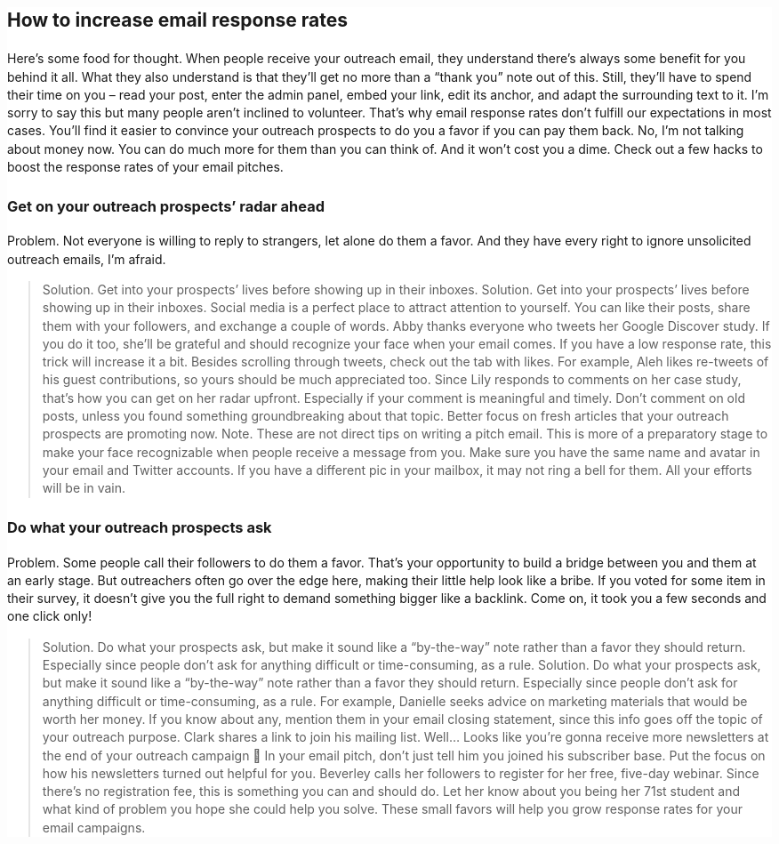 ## How to increase email response rates

Here’s some food for thought.
When people receive your outreach email, they understand there’s always some benefit for you behind it all. What they also understand is that they’ll get no more than a “thank you” note out of this.
Still, they’ll have to spend their time on you – read your post, enter the admin panel, embed your link, edit its anchor, and adapt the surrounding text to it.
I’m sorry to say this but many people aren’t inclined to volunteer. That’s why email response rates don’t fulfill our expectations in most cases.
You’ll find it easier to convince your outreach prospects to do you a favor if you can pay them back.
No, I’m not talking about money now. You can do much more for them than you can think of. And it won’t cost you a dime.
Check out a few hacks to boost the response rates of your email pitches.

### Get on your outreach prospects’ radar ahead

Problem. Not everyone is willing to reply to strangers, let alone do them a favor. And they have every right to ignore unsolicited outreach emails, I’m afraid.
> Solution. Get into your prospects’ lives before showing up in their inboxes.
Solution. Get into your prospects’ lives before showing up in their inboxes.
Social media is a perfect place to attract attention to yourself. You can like their posts, share them with your followers, and exchange a couple of words.
Abby thanks everyone who tweets her Google Discover study. If you do it too, she’ll be grateful and should recognize your face when your email comes.
If you have a low response rate, this trick will increase it a bit.
Besides scrolling through tweets, check out the tab with likes.
For example, Aleh likes re-tweets of his guest contributions, so yours should be much appreciated too.
Since Lily responds to comments on her case study, that’s how you can get on her radar upfront. Especially if your comment is meaningful and timely.
Don’t comment on old posts, unless you found something groundbreaking about that topic. Better focus on fresh articles that your outreach prospects are promoting now.
Note. These are not direct tips on writing a pitch email. This is more of a preparatory stage to make your face recognizable when people receive a message from you.
Make sure you have the same name and avatar in your email and Twitter accounts. If you have a different pic in your mailbox, it may not ring a bell for them. All your efforts will be in vain.

### Do what your outreach prospects ask

Problem. Some people call their followers to do them a favor. That’s your opportunity to build a bridge between you and them at an early stage.
But outreachers often go over the edge here, making their little help look like a bribe.
If you voted for some item in their survey, it doesn’t give you the full right to demand something bigger like a backlink. Come on, it took you a few seconds and one click only!
> Solution. Do what your prospects ask, but make it sound like a “by-the-way” note rather than a favor they should return. Especially since people don’t ask for anything difficult or time-consuming, as a rule.
Solution. Do what your prospects ask, but make it sound like a “by-the-way” note rather than a favor they should return. Especially since people don’t ask for anything difficult or time-consuming, as a rule.
For example, Danielle seeks advice on marketing materials that would be worth her money.
If you know about any, mention them in your email closing statement, since this info goes off the topic of your outreach purpose.
Clark shares a link to join his mailing list. Well… Looks like you’re gonna receive more newsletters at the end of your outreach campaign 🙂
In your email pitch, don’t just tell him you joined his subscriber base. Put the focus on how his newsletters turned out helpful for you.
Beverley calls her followers to register for her free, five-day webinar. Since there’s no registration fee, this is something you can and should do.
Let her know about you being her 71st student and what kind of problem you hope she could help you solve.
These small favors will help you grow response rates for your email campaigns.